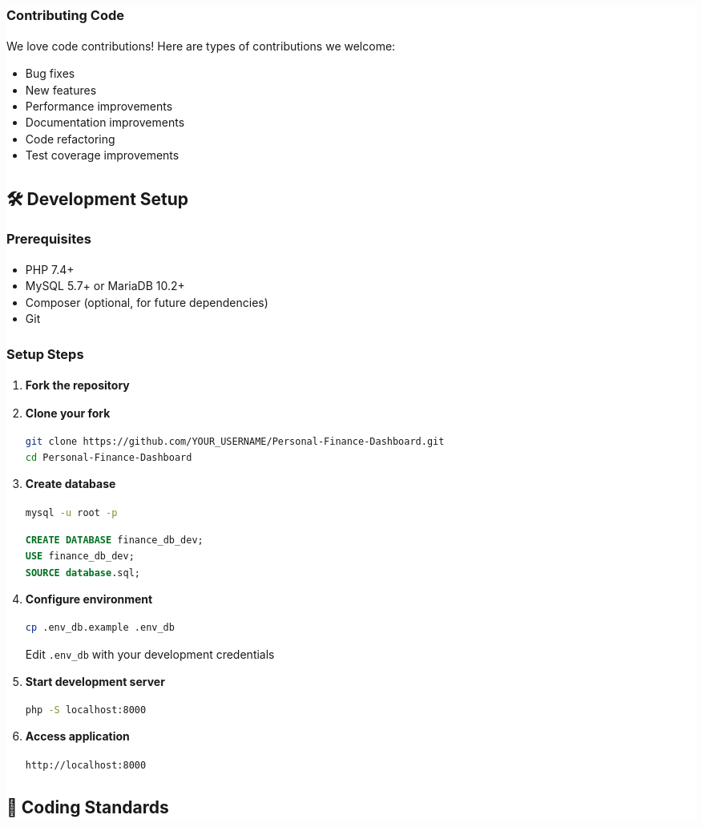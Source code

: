 ### Contributing Code

We love code contributions! Here are types of contributions we welcome:
- Bug fixes
- New features
- Performance improvements
- Documentation improvements
- Code refactoring
- Test coverage improvements

## 🛠️ Development Setup

### Prerequisites

- PHP 7.4+
- MySQL 5.7+ or MariaDB 10.2+
- Composer (optional, for future dependencies)
- Git

### Setup Steps

1. **Fork the repository**

2. **Clone your fork**
   ```bash
   git clone https://github.com/YOUR_USERNAME/Personal-Finance-Dashboard.git
   cd Personal-Finance-Dashboard
   ```

3. **Create database**
   ```bash
   mysql -u root -p
   ```
   ```sql
   CREATE DATABASE finance_db_dev;
   USE finance_db_dev;
   SOURCE database.sql;
   ```

4. **Configure environment**
   ```bash
   cp .env_db.example .env_db
   ```
   Edit `.env_db` with your development credentials

5. **Start development server**
   ```bash
   php -S localhost:8000
   ```

6. **Access application**
   ```
   http://localhost:8000
   ```

## 📐 Coding Standards
